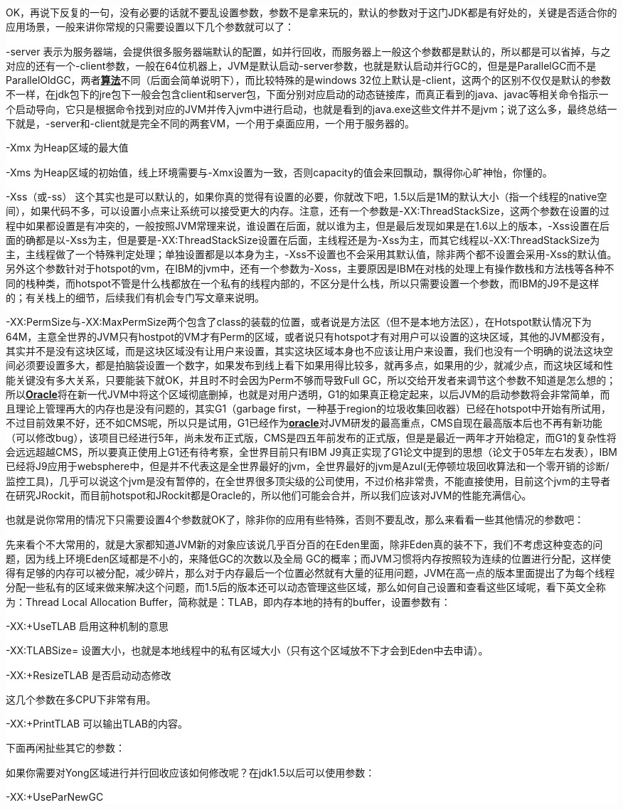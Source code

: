 
OK，再说下反复的一句，没有必要的话就不要乱设置参数，参数不是拿来玩的，默认的参数对于这门JDK都是有好处的，关键是否适合你的应用场景，一般来讲你常规的只需要设置以下几个参数就可以了：

-server 表示为服务器端，会提供很多服务器端默认的配置，如并行回收，而服务器上一般这个参数都是默认的，所以都是可以省掉，与之对应的还有一个-client参数，一般在64位机器上，JVM是默认启动-server参数，也就是默认启动并行GC的，但是是ParallelGC而不是ParallelOldGC，两者[**算法**](http://lib.csdn.net/base/datastructure)不同（后面会简单说明下），而比较特殊的是windows 32位上默认是-client，这两个的区别不仅仅是默认的参数不一样，在jdk包下的jre包下一般会包含client和server包，下面分别对应启动的动态链接库，而真正看到的java、javac等相关命令指示一个启动导向，它只是根据命令找到对应的JVM并传入jvm中进行启动，也就是看到的java.exe这些文件并不是jvm；说了这么多，最终总结一下就是，-server和-client就是完全不同的两套VM，一个用于桌面应用，一个用于服务器的。

-Xmx 为Heap区域的最大值

-Xms 为Heap区域的初始值，线上环境需要与-Xmx设置为一致，否则capacity的值会来回飘动，飘得你心旷神怡，你懂的。

-Xss（或-ss） 这个其实也是可以默认的，如果你真的觉得有设置的必要，你就改下吧，1.5以后是1M的默认大小（指一个线程的native空间），如果代码不多，可以设置小点来让系统可以接受更大的内存。注意，还有一个参数是-XX:ThreadStackSize，这两个参数在设置的过程中如果都设置是有冲突的，一般按照JVM常理来说，谁设置在后面，就以谁为主，但是最后发现如果是在1.6以上的版本，-Xss设置在后面的确都是以-Xss为主，但是要是-XX:ThreadStackSize设置在后面，主线程还是为-Xss为主，而其它线程以-XX:ThreadStackSize为主，主线程做了一个特殊判定处理；单独设置都是以本身为主，-Xss不设置也不会采用其默认值，除非两个都不设置会采用-Xss的默认值。另外这个参数针对于hotspot的vm，在IBM的jvm中，还有一个参数为-Xoss，主要原因是IBM在对栈的处理上有操作数栈和方法栈等各种不同的栈种类，而hotspot不管是什么栈都放在一个私有的线程内部的，不区分是什么栈，所以只需要设置一个参数，而IBM的J9不是这样的；有关栈上的细节，后续我们有机会专门写文章来说明。

 

-XX:PermSize与-XX:MaxPermSize两个包含了class的装载的位置，或者说是方法区（但不是本地方法区），在Hotspot默认情况下为64M，主意全世界的JVM只有hostpot的VM才有Perm的区域，或者说只有hotspot才有对用户可以设置的这块区域，其他的JVM都没有，其实并不是没有这块区域，而是这块区域没有让用户来设置，其实这块区域本身也不应该让用户来设置，我们也没有一个明确的说法这块空间必须要设置多大，都是拍脑袋设置一个数字，如果发布到线上看下如果用得比较多，就再多点，如果用的少，就减少点，而这块区域和性能关键没有多大关系，只要能装下就OK，并且时不时会因为Perm不够而导致Full GC，所以交给开发者来调节这个参数不知道是怎么想的；所以[**Oracle**](http://lib.csdn.net/base/oracle)将在新一代JVM中将这个区域彻底删掉，也就是对用户透明，G1的如果真正稳定起来，以后JVM的启动参数将会非常简单，而且理论上管理再大的内存也是没有问题的，其实G1（garbage first，一种基于region的垃圾收集回收器）已经在hotspot中开始有所试用，不过目前效果不好，还不如CMS呢，所以只是试用，G1已经作为[**oracle**](http://lib.csdn.net/base/oracle)对JVM研发的最高重点，CMS自现在最高版本后也不再有新功能（可以修改bug），该项目已经进行5年，尚未发布正式版，CMS是四五年前发布的正式版，但是是最近一两年才开始稳定，而G1的复杂性将会远远超越CMS，所以要真正使用上G1还有待考察，全世界目前只有IBM J9真正实现了G1论文中提到的思想（论文于05年左右发表），IBM已经将J9应用于websphere中，但是并不代表这是全世界最好的jvm，全世界最好的jvm是Azul(无停顿垃圾回收算法和一个零开销的诊断/监控工具)，几乎可以说这个jvm是没有暂停的，在全世界很多顶尖级的公司使用，不过价格非常贵，不能直接使用，目前这个jvm的主导者在研究JRockit，而目前hotspot和JRockit都是Oracle的，所以他们可能会合并，所以我们应该对JVM的性能充满信心。

 

也就是说你常用的情况下只需要设置4个参数就OK了，除非你的应用有些特殊，否则不要乱改，那么来看看一些其他情况的参数吧：

 

先来看个不大常用的，就是大家都知道JVM新的对象应该说几乎百分百的在Eden里面，除非Eden真的装不下，我们不考虑这种变态的问题，因为线上环境Eden区域都是不小的，来降低GC的次数以及全局 GC的概率；而JVM习惯将内存按照较为连续的位置进行分配，这样使得有足够的内存可以被分配，减少碎片，那么对于内存最后一个位置必然就有大量的征用问题，JVM在高一点的版本里面提出了为每个线程分配一些私有的区域来做来解决这个问题，而1.5后的版本还可以动态管理这些区域，那么如何自己设置和查看这些区域呢，看下英文全称为：Thread Local Allocation Buffer，简称就是：TLAB，即内存本地的持有的buffer，设置参数有：

-XX:+UseTLAB 启用这种机制的意思

-XX:TLABSize= 设置大小，也就是本地线程中的私有区域大小（只有这个区域放不下才会到Eden中去申请）。

-XX:+ResizeTLAB 是否启动动态修改

这几个参数在多CPU下非常有用。

-XX:+PrintTLAB 可以输出TLAB的内容。

 

下面再闲扯些其它的参数：

 

如果你需要对Yong区域进行并行回收应该如何修改呢？在jdk1.5以后可以使用参数：

-XX:+UseParNewGC
